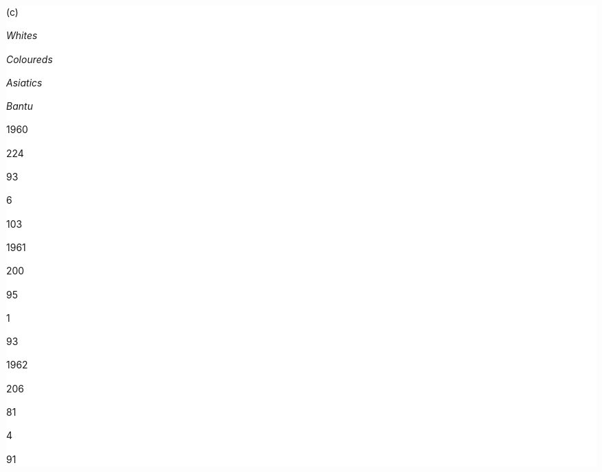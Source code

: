 <tr>

<td><p>(c)</p></td>

<td><p></p></td>

<td><p><i>Whites</i></p></td>

<td><p><i>Coloureds</i></p></td>

<td><p><i>Asiatics</i></p></td>

<td><p><i>Bantu</i></p></td>

</tr>

<tr>

<td><p></p></td>

<td><p>1960</p></td>

<td><p>224</p></td>

<td><p>93</p></td>

<td><p>6</p></td>

<td><p>103</p></td>

</tr>

<tr>

<td><p></p></td>

<td><p>1961</p></td>

<td><p>200</p></td>

<td><p>95</p></td>

<td><p>1</p></td>

<td><p>93</p></td>

</tr>

<tr>

<td><p></p></td>

<td><p>1962</p></td>

<td><p>206</p></td>

<td><p>81</p></td>

<td><p>4</p></td>

<td><p>91</p></td>

</tr>

<tr>
